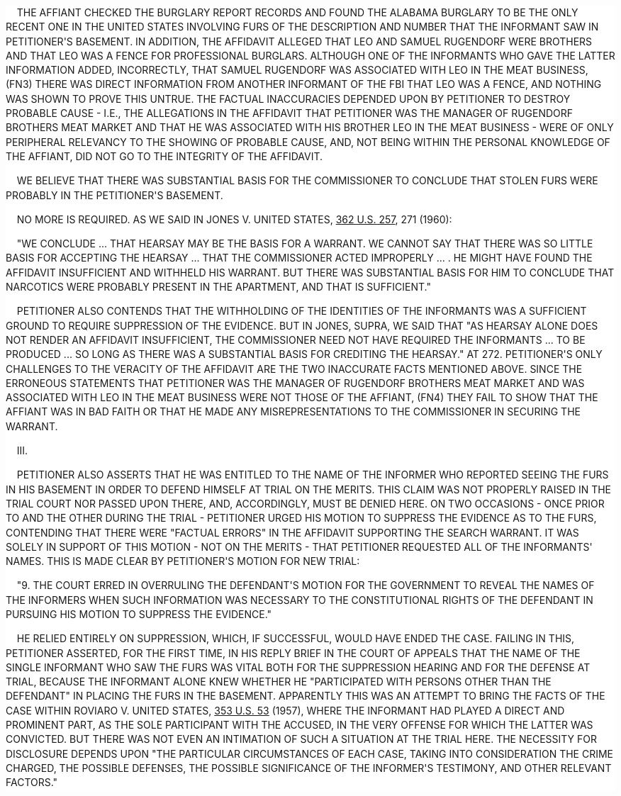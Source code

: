     THE AFFIANT CHECKED THE BURGLARY REPORT RECORDS AND FOUND THE ALABAMA BURGLARY TO BE THE ONLY RECENT ONE IN THE UNITED STATES INVOLVING FURS OF THE DESCRIPTION AND NUMBER THAT THE INFORMANT SAW IN PETITIONER'S BASEMENT.  IN ADDITION, THE AFFIDAVIT ALLEGED THAT LEO AND SAMUEL RUGENDORF WERE BROTHERS AND THAT LEO WAS A FENCE FOR PROFESSIONAL BURGLARS.  ALTHOUGH ONE OF THE INFORMANTS WHO GAVE THE LATTER INFORMATION ADDED, INCORRECTLY, THAT SAMUEL RUGENDORF WAS ASSOCIATED WITH LEO IN THE MEAT BUSINESS, (FN3) THERE WAS DIRECT INFORMATION FROM ANOTHER INFORMANT OF THE FBI THAT LEO WAS A FENCE, AND NOTHING WAS SHOWN TO PROVE THIS UNTRUE.  THE FACTUAL INACCURACIES DEPENDED UPON BY PETITIONER TO DESTROY PROBABLE CAUSE - I.E., THE ALLEGATIONS IN THE AFFIDAVIT THAT PETITIONER WAS THE MANAGER OF RUGENDORF BROTHERS MEAT MARKET AND THAT HE WAS ASSOCIATED WITH HIS BROTHER LEO IN THE MEAT BUSINESS - WERE OF ONLY PERIPHERAL RELEVANCY TO THE SHOWING OF PROBABLE CAUSE, AND, NOT BEING WITHIN THE PERSONAL KNOWLEDGE OF THE AFFIANT, DID NOT GO TO THE INTEGRITY OF THE AFFIDAVIT.

    WE BELIEVE THAT THERE WAS SUBSTANTIAL BASIS FOR THE COMMISSIONER TO CONCLUDE THAT STOLEN FURS WERE PROBABLY IN THE PETITIONER'S BASEMENT.

    NO MORE IS REQUIRED.  AS WE SAID IN JONES V. UNITED STATES, [362 U.S. 257][/us/courts/scotus/usReporter/362/257], 271 (1960):

    "WE CONCLUDE  ...  THAT HEARSAY MAY BE THE BASIS FOR A WARRANT.  WE CANNOT SAY THAT THERE WAS SO LITTLE BASIS FOR ACCEPTING THE HEARSAY ...  THAT THE COMMISSIONER ACTED IMPROPERLY  ...  .  HE MIGHT HAVE FOUND THE AFFIDAVIT INSUFFICIENT AND WITHHELD HIS WARRANT.  BUT THERE WAS SUBSTANTIAL BASIS FOR HIM TO CONCLUDE THAT NARCOTICS WERE PROBABLY PRESENT IN THE APARTMENT, AND THAT IS SUFFICIENT."

    PETITIONER ALSO CONTENDS THAT THE WITHHOLDING OF THE IDENTITIES OF THE INFORMANTS WAS A SUFFICIENT GROUND TO REQUIRE SUPPRESSION OF THE EVIDENCE.  BUT IN JONES, SUPRA, WE SAID THAT "AS HEARSAY ALONE DOES NOT RENDER AN AFFIDAVIT INSUFFICIENT, THE COMMISSIONER NEED NOT HAVE REQUIRED THE INFORMANTS ...  TO BE PRODUCED  ...  SO LONG AS THERE WAS A SUBSTANTIAL BASIS FOR CREDITING THE HEARSAY."  AT 272.  PETITIONER'S ONLY CHALLENGES TO THE VERACITY OF THE AFFIDAVIT ARE THE TWO INACCURATE FACTS MENTIONED ABOVE.  SINCE THE ERRONEOUS STATEMENTS THAT PETITIONER WAS THE MANAGER OF RUGENDORF BROTHERS MEAT MARKET AND WAS ASSOCIATED WITH LEO IN THE MEAT BUSINESS WERE NOT THOSE OF THE AFFIANT, (FN4) THEY FAIL TO SHOW THAT THE AFFIANT WAS IN BAD FAITH OR THAT HE MADE ANY MISREPRESENTATIONS TO THE COMMISSIONER IN SECURING THE WARRANT.

    III.

    PETITIONER ALSO ASSERTS THAT HE WAS ENTITLED TO THE NAME OF THE INFORMER WHO REPORTED SEEING THE FURS IN HIS BASEMENT IN ORDER TO DEFEND HIMSELF AT TRIAL ON THE MERITS.  THIS CLAIM WAS NOT PROPERLY RAISED IN THE TRIAL COURT NOR PASSED UPON THERE, AND, ACCORDINGLY, MUST BE DENIED HERE.  ON TWO OCCASIONS - ONCE PRIOR TO AND THE OTHER DURING THE TRIAL - PETITIONER URGED HIS MOTION TO SUPPRESS THE EVIDENCE AS TO THE FURS, CONTENDING THAT THERE WERE "FACTUAL ERRORS" IN THE AFFIDAVIT SUPPORTING THE SEARCH WARRANT.  IT WAS SOLELY IN SUPPORT OF THIS MOTION - NOT ON THE MERITS - THAT PETITIONER REQUESTED ALL OF THE INFORMANTS' NAMES.  THIS IS MADE CLEAR BY PETITIONER'S MOTION FOR NEW TRIAL:

    "9.  THE COURT ERRED IN OVERRULING THE DEFENDANT'S MOTION FOR THE GOVERNMENT TO REVEAL THE NAMES OF THE INFORMERS WHEN SUCH INFORMATION WAS NECESSARY TO THE CONSTITUTIONAL RIGHTS OF THE DEFENDANT IN PURSUING HIS MOTION TO SUPPRESS THE EVIDENCE."

    HE RELIED ENTIRELY ON SUPPRESSION, WHICH, IF SUCCESSFUL, WOULD HAVE ENDED THE CASE.  FAILING IN THIS, PETITIONER ASSERTED, FOR THE FIRST TIME, IN HIS REPLY BRIEF IN THE COURT OF APPEALS THAT THE NAME OF THE SINGLE INFORMANT WHO SAW THE FURS WAS VITAL BOTH FOR THE SUPPRESSION HEARING AND FOR THE DEFENSE AT TRIAL, BECAUSE THE INFORMANT ALONE KNEW WHETHER HE "PARTICIPATED WITH PERSONS OTHER THAN THE DEFENDANT" IN PLACING THE FURS IN THE BASEMENT.  APPARENTLY THIS WAS AN ATTEMPT TO BRING THE FACTS OF THE CASE WITHIN ROVIARO V. UNITED STATES, [353 U.S. 53][/us/courts/scotus/usReporter/353/53] (1957), WHERE THE INFORMANT HAD PLAYED A DIRECT AND PROMINENT PART, AS THE SOLE PARTICIPANT WITH THE ACCUSED, IN THE VERY OFFENSE FOR WHICH THE LATTER WAS CONVICTED.  BUT THERE WAS NOT EVEN AN INTIMATION OF SUCH A SITUATION AT THE TRIAL HERE.  THE NECESSITY FOR DISCLOSURE DEPENDS UPON "THE PARTICULAR CIRCUMSTANCES OF EACH CASE, TAKING INTO CONSIDERATION THE CRIME CHARGED, THE POSSIBLE DEFENSES, THE POSSIBLE SIGNIFICANCE OF THE INFORMER'S TESTIMONY, AND OTHER RELEVANT FACTORS."


[/us/courts/scotus/usReporter/376/528]: https://publicdocs.github.io/go/links?ns=uslm-x&ref=%2Fus%2Fcourts%2Fscotus%2FusReporter%2F376%2F528
[/us/usc/t18/s2315]: https://publicdocs.github.io/go/links?ns=uslm&ref=%2Fus%2Fusc%2Ft18%2Fs2315
[/us/courts/scotus/usReporter/362/257]: https://publicdocs.github.io/go/links?ns=uslm-x&ref=%2Fus%2Fcourts%2Fscotus%2FusReporter%2F362%2F257
[/us/usc/t18/s2315]: https://publicdocs.github.io/go/links?ns=uslm&ref=%2Fus%2Fusc%2Ft18%2Fs2315
[/us/courts/scotus/usReporter/375/812]: https://publicdocs.github.io/go/links?ns=uslm-x&ref=%2Fus%2Fcourts%2Fscotus%2FusReporter%2F375%2F812
[/us/courts/scotus/usReporter/362/257]: https://publicdocs.github.io/go/links?ns=uslm-x&ref=%2Fus%2Fcourts%2Fscotus%2FusReporter%2F362%2F257
[/us/courts/scotus/usReporter/353/53]: https://publicdocs.github.io/go/links?ns=uslm-x&ref=%2Fus%2Fcourts%2Fscotus%2FusReporter%2F353%2F53
[/us/courts/scotus/usReporter/353/53]: https://publicdocs.github.io/go/links?ns=uslm-x&ref=%2Fus%2Fcourts%2Fscotus%2FusReporter%2F353%2F53
[/us/courts/scotus/usReporter/162/613]: https://publicdocs.github.io/go/links?ns=uslm-x&ref=%2Fus%2Fcourts%2Fscotus%2FusReporter%2F162%2F613
[/us/usc/t18/s2315]: https://publicdocs.github.io/go/links?ns=uslm&ref=%2Fus%2Fusc%2Ft18%2Fs2315
[/us/courts/scotus/usReporter/357/480]: https://publicdocs.github.io/go/links?ns=uslm-x&ref=%2Fus%2Fcourts%2Fscotus%2FusReporter%2F357%2F480
[/us/courts/scotus/usReporter/353/53]: https://publicdocs.github.io/go/links?ns=uslm-x&ref=%2Fus%2Fcourts%2Fscotus%2FusReporter%2F353%2F53
[/us/courts/scotus/usReporter/353/53]: https://publicdocs.github.io/go/links?ns=uslm-x&ref=%2Fus%2Fcourts%2Fscotus%2FusReporter%2F353%2F53
[/us/courts/scotus/usReporter/353/53]: https://publicdocs.github.io/go/links?ns=uslm-x&ref=%2Fus%2Fcourts%2Fscotus%2FusReporter%2F353%2F53
[/us/courts/scotus/usReporter/357/480]: https://publicdocs.github.io/go/links?ns=uslm-x&ref=%2Fus%2Fcourts%2Fscotus%2FusReporter%2F357%2F480
[/us/courts/scotus/usReporter/353/53]: https://publicdocs.github.io/go/links?ns=uslm-x&ref=%2Fus%2Fcourts%2Fscotus%2FusReporter%2F353%2F53
[/us/courts/scotus/usReporter/353/53]: https://publicdocs.github.io/go/links?ns=uslm-x&ref=%2Fus%2Fcourts%2Fscotus%2FusReporter%2F353%2F53
[/us/courts/scotus/usReporter/370/717]: https://publicdocs.github.io/go/links?ns=uslm-x&ref=%2Fus%2Fcourts%2Fscotus%2FusReporter%2F370%2F717